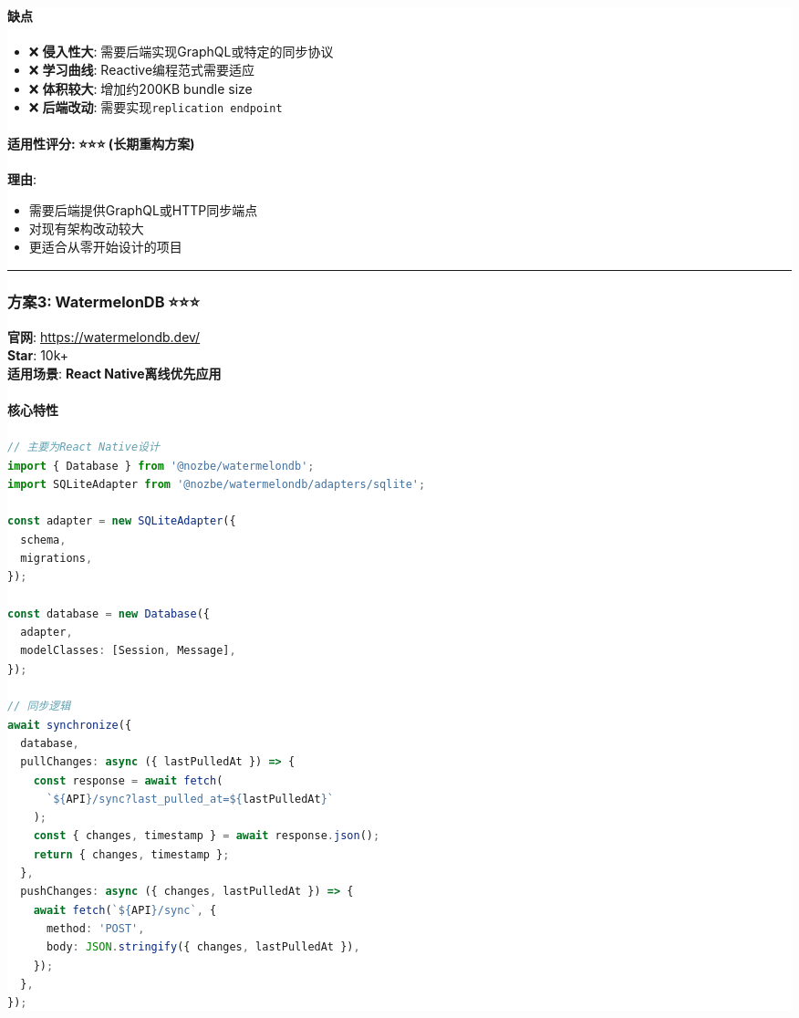 #### 缺点
- ❌ **侵入性大**: 需要后端实现GraphQL或特定的同步协议
- ❌ **学习曲线**: Reactive编程范式需要适应
- ❌ **体积较大**: 增加约200KB bundle size
- ❌ **后端改动**: 需要实现`replication endpoint`

#### 适用性评分: ⭐⭐⭐ (长期重构方案)

**理由**:
- 需要后端提供GraphQL或HTTP同步端点
- 对现有架构改动较大
- 更适合从零开始设计的项目

---

### 方案3: WatermelonDB ⭐⭐⭐

**官网**: https://watermelondb.dev/  
**Star**: 10k+  
**适用场景**: **React Native离线优先应用**

#### 核心特性
```typescript
// 主要为React Native设计
import { Database } from '@nozbe/watermelondb';
import SQLiteAdapter from '@nozbe/watermelondb/adapters/sqlite';

const adapter = new SQLiteAdapter({
  schema,
  migrations,
});

const database = new Database({
  adapter,
  modelClasses: [Session, Message],
});

// 同步逻辑
await synchronize({
  database,
  pullChanges: async ({ lastPulledAt }) => {
    const response = await fetch(
      `${API}/sync?last_pulled_at=${lastPulledAt}`
    );
    const { changes, timestamp } = await response.json();
    return { changes, timestamp };
  },
  pushChanges: async ({ changes, lastPulledAt }) => {
    await fetch(`${API}/sync`, {
      method: 'POST',
      body: JSON.stringify({ changes, lastPulledAt }),
    });
  },
});
```
